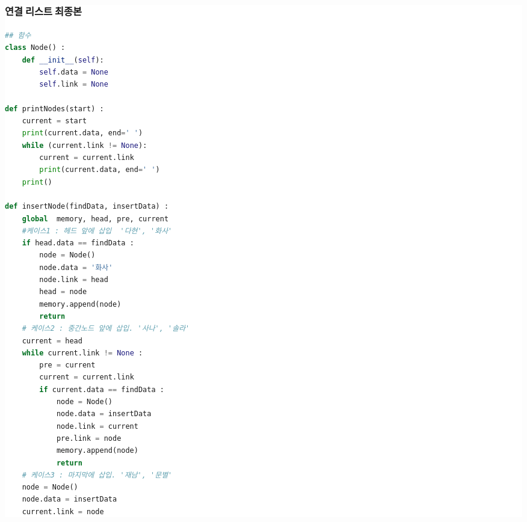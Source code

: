 





































### 연결 리스트 최종본
```python
## 함수
class Node() :
    def __init__(self):
        self.data = None
        self.link = None

def printNodes(start) :
    current = start
    print(current.data, end=' ')
    while (current.link != None):
        current = current.link
        print(current.data, end=' ')
    print()

def insertNode(findData, insertData) :
    global  memory, head, pre, current
    #케이스1 : 헤드 앞에 삽입  '다현', '화사'
    if head.data == findData :
        node = Node()
        node.data = '화사'
        node.link = head
        head = node
        memory.append(node)
        return
    # 케이스2 : 중간노드 앞에 삽입. '사나', '솔라'
    current = head
    while current.link != None :
        pre = current
        current = current.link
        if current.data == findData :
            node = Node()
            node.data = insertData
            node.link = current
            pre.link = node
            memory.append(node)
            return
    # 케이스3 : 마지막에 삽입. '재남', '문별'
    node = Node()
    node.data = insertData
    current.link = node
```